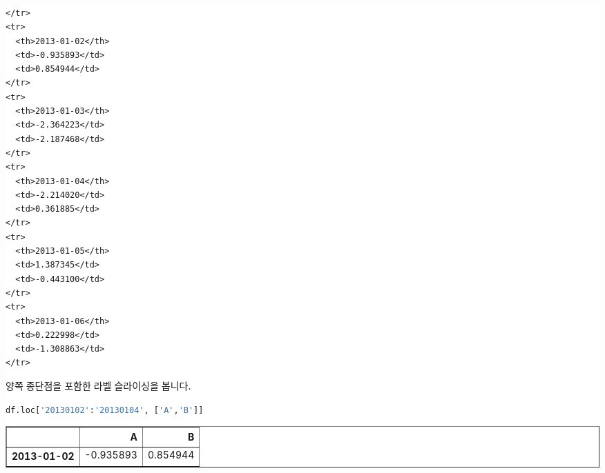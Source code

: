     </tr>
    <tr>
      <th>2013-01-02</th>
      <td>-0.935893</td>
      <td>0.854944</td>
    </tr>
    <tr>
      <th>2013-01-03</th>
      <td>-2.364223</td>
      <td>-2.187468</td>
    </tr>
    <tr>
      <th>2013-01-04</th>
      <td>-2.214020</td>
      <td>0.361885</td>
    </tr>
    <tr>
      <th>2013-01-05</th>
      <td>1.387345</td>
      <td>-0.443100</td>
    </tr>
    <tr>
      <th>2013-01-06</th>
      <td>0.222998</td>
      <td>-1.308863</td>
    </tr>
  </tbody>
</table>
</div>



양쪽 종단점을 포함한 라벨 슬라이싱을 봅니다.


```python
df.loc['20130102':'20130104', ['A','B']]
```




<div>
<style scoped>
    .dataframe tbody tr th:only-of-type {
        vertical-align: middle;
    }

    .dataframe tbody tr th {
        vertical-align: top;
    }

    .dataframe thead th {
        text-align: right;
    }
</style>
<table border="1" class="dataframe">
  <thead>
    <tr style="text-align: right;">
      <th></th>
      <th>A</th>
      <th>B</th>
    </tr>
  </thead>
  <tbody>
    <tr>
      <th>2013-01-02</th>
      <td>-0.935893</td>
      <td>0.854944</td>